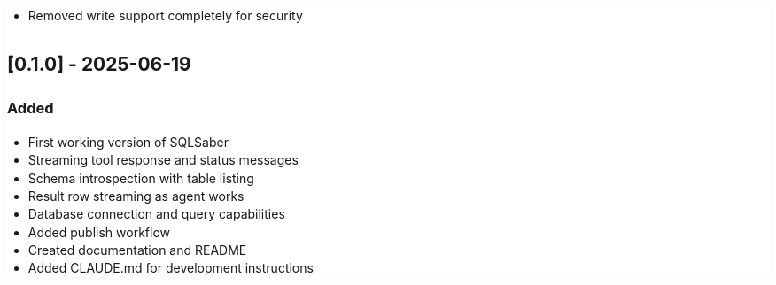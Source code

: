 - Removed write support completely for security

## [0.1.0] - 2025-06-19

### Added

- First working version of SQLSaber
- Streaming tool response and status messages
- Schema introspection with table listing
- Result row streaming as agent works
- Database connection and query capabilities
- Added publish workflow
- Created documentation and README
- Added CLAUDE.md for development instructions
